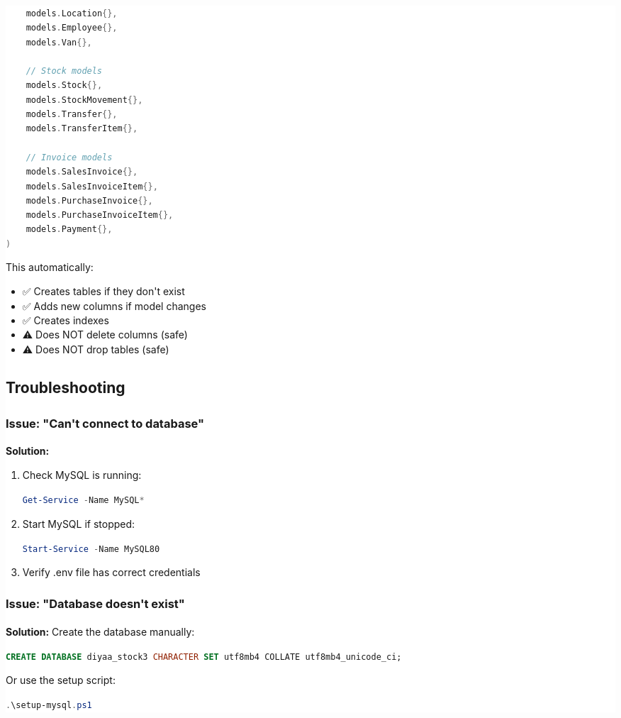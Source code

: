 ```go
    models.Location{},
    models.Employee{},
    models.Van{},
    
    // Stock models
    models.Stock{},
    models.StockMovement{},
    models.Transfer{},
    models.TransferItem{},
    
    // Invoice models
    models.SalesInvoice{},
    models.SalesInvoiceItem{},
    models.PurchaseInvoice{},
    models.PurchaseInvoiceItem{},
    models.Payment{},
)
```

This automatically:
- ✅ Creates tables if they don't exist
- ✅ Adds new columns if model changes
- ✅ Creates indexes
- ⚠️ Does NOT delete columns (safe)
- ⚠️ Does NOT drop tables (safe)

## Troubleshooting

### Issue: "Can't connect to database"
**Solution:**
1. Check MySQL is running:
   ```powershell
   Get-Service -Name MySQL*
   ```

2. Start MySQL if stopped:
   ```powershell
   Start-Service -Name MySQL80
   ```

3. Verify .env file has correct credentials

### Issue: "Database doesn't exist"
**Solution:**
Create the database manually:
```sql
CREATE DATABASE diyaa_stock3 CHARACTER SET utf8mb4 COLLATE utf8mb4_unicode_ci;
```

Or use the setup script:
```powershell
.\setup-mysql.ps1
```
